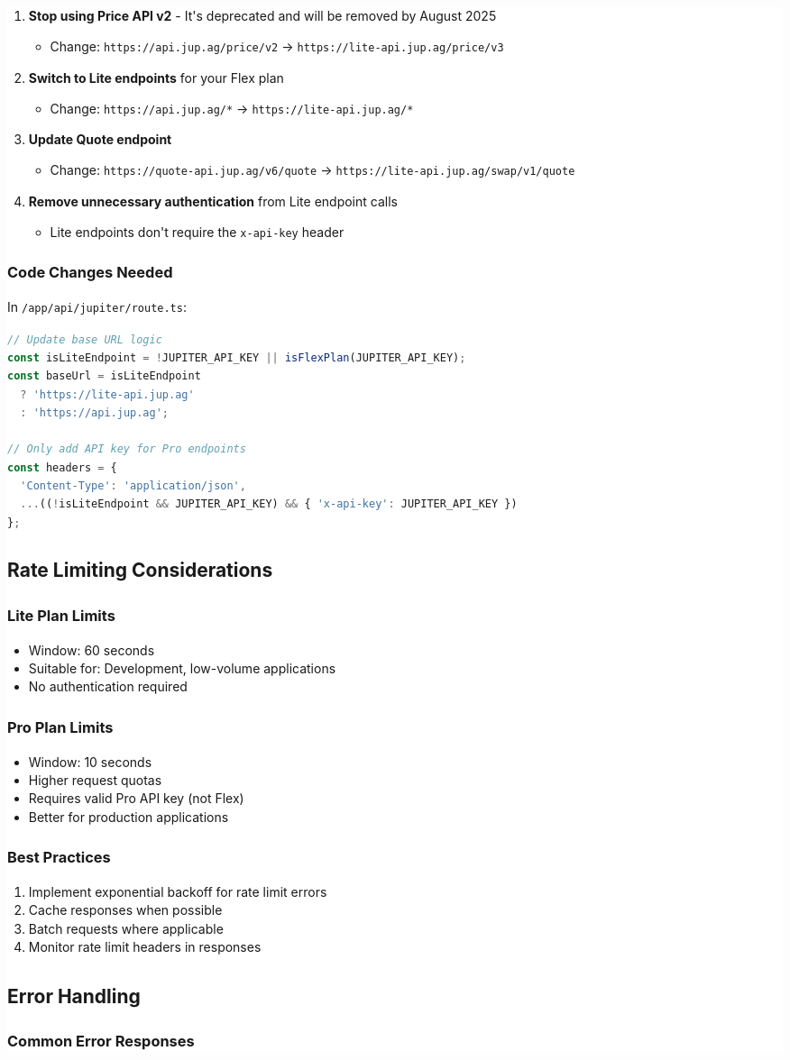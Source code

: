 1. **Stop using Price API v2** - It's deprecated and will be removed by August 2025
   - Change: `https://api.jup.ag/price/v2` → `https://lite-api.jup.ag/price/v3`

2. **Switch to Lite endpoints** for your Flex plan
   - Change: `https://api.jup.ag/*` → `https://lite-api.jup.ag/*`

3. **Update Quote endpoint**
   - Change: `https://quote-api.jup.ag/v6/quote` → `https://lite-api.jup.ag/swap/v1/quote`

4. **Remove unnecessary authentication** from Lite endpoint calls
   - Lite endpoints don't require the `x-api-key` header

### Code Changes Needed

In `/app/api/jupiter/route.ts`:
```javascript
// Update base URL logic
const isLiteEndpoint = !JUPITER_API_KEY || isFlexPlan(JUPITER_API_KEY);
const baseUrl = isLiteEndpoint 
  ? 'https://lite-api.jup.ag'
  : 'https://api.jup.ag';

// Only add API key for Pro endpoints
const headers = {
  'Content-Type': 'application/json',
  ...((!isLiteEndpoint && JUPITER_API_KEY) && { 'x-api-key': JUPITER_API_KEY })
};
```

## Rate Limiting Considerations

### Lite Plan Limits
- Window: 60 seconds
- Suitable for: Development, low-volume applications
- No authentication required

### Pro Plan Limits
- Window: 10 seconds  
- Higher request quotas
- Requires valid Pro API key (not Flex)
- Better for production applications

### Best Practices
1. Implement exponential backoff for rate limit errors
2. Cache responses when possible
3. Batch requests where applicable
4. Monitor rate limit headers in responses

## Error Handling

### Common Error Responses
